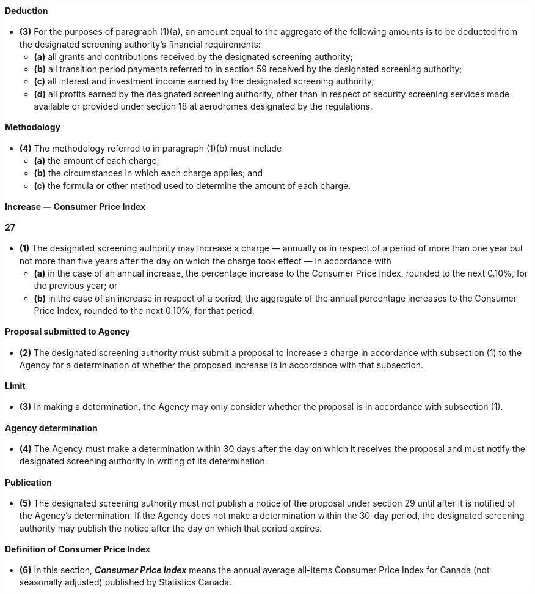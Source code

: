 **Deduction**

- **(3)** For the purposes of paragraph (1)(a), an amount equal to the aggregate of the following amounts is to be deducted from the designated screening authority’s financial requirements:
	- **(a)** all grants and contributions received by the designated screening authority;
	- **(b)** all transition period payments referred to in section 59 received by the designated screening authority;
	- **(c)** all interest and investment income earned by the designated screening authority;
	- **(d)** all profits earned by the designated screening authority, other than in respect of security screening services made available or provided under section 18 at aerodromes designated by the regulations.

**Methodology**

- **(4)** The methodology referred to in paragraph (1)(b) must include
	- **(a)** the amount of each charge;
	- **(b)** the circumstances in which each charge applies; and
	- **(c)** the formula or other method used to determine the amount of each charge.




**Increase — Consumer Price Index**

**27** 

- **(1)** The designated screening authority may increase a charge — annually or in respect of a period of more than one year but not more than five years after the day on which the charge took effect — in accordance with
	- **(a)** in the case of an annual increase, the percentage increase to the Consumer Price Index, rounded to the next 0.10%, for the previous year; or
	- **(b)** in the case of an increase in respect of a period, the aggregate of the annual percentage increases to the Consumer Price Index, rounded to the next 0.10%, for that period.

**Proposal submitted to Agency**

- **(2)** The designated screening authority must submit a proposal to increase a charge in accordance with subsection (1) to the Agency for a determination of whether the proposed increase is in accordance with that subsection.

**Limit**

- **(3)** In making a determination, the Agency may only consider whether the proposal is in accordance with subsection (1).

**Agency determination**

- **(4)** The Agency must make a determination within 30 days after the day on which it receives the proposal and must notify the designated screening authority in writing of its determination.

**Publication**

- **(5)** The designated screening authority must not publish a notice of the proposal under section 29 until after it is notified of the Agency’s determination. If the Agency does not make a determination within the 30-day period, the designated screening authority may publish the notice after the day on which that period expires.

**Definition of Consumer Price Index**

- **(6)** In this section, ***Consumer Price Index*** means the annual average all-items Consumer Price Index for Canada (not seasonally adjusted) published by Statistics Canada.
